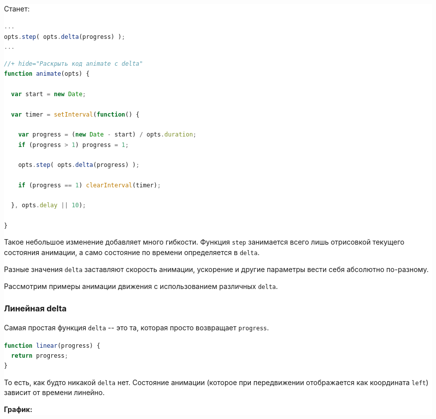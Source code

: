 Станет:

```js
...
opts.step( opts.delta(progress) );
...
```



```js
//+ hide="Раскрыть код animate с delta"
function animate(opts) {

  var start = new Date; 

  var timer = setInterval(function() {

    var progress = (new Date - start) / opts.duration;
    if (progress > 1) progress = 1;

    opts.step( opts.delta(progress) );

    if (progress == 1) clearInterval(timer);

  }, opts.delay || 10);

}
```

Такое небольшое изменение добавляет много гибкости. Функция `step` занимается всего лишь отрисовкой текущего состояния анимации, а само состояние по времени определяется в `delta`.

Разные значения `delta` заставляют скорость анимации, ускорение и другие параметры вести себя абсолютно по-разному.

Рассмотрим примеры анимации движения с использованием различных `delta`.

### Линейная delta   

Самая простая функция `delta` -- это та, которая просто возвращает `progress`.

```js
function linear(progress) {
  return progress;
}
```

То есть, как будто никакой `delta` нет. Состояние анимации (которое при передвижении отображается как координата `left`) зависит от времени линейно.


**График:**